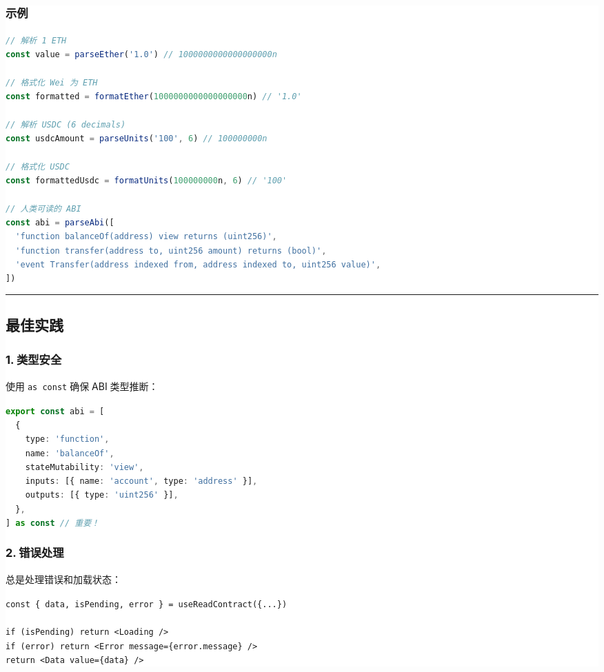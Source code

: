 ### 示例

```ts
// 解析 1 ETH
const value = parseEther('1.0') // 1000000000000000000n

// 格式化 Wei 为 ETH
const formatted = formatEther(1000000000000000000n) // '1.0'

// 解析 USDC (6 decimals)
const usdcAmount = parseUnits('100', 6) // 100000000n

// 格式化 USDC
const formattedUsdc = formatUnits(100000000n, 6) // '100'

// 人类可读的 ABI
const abi = parseAbi([
  'function balanceOf(address) view returns (uint256)',
  'function transfer(address to, uint256 amount) returns (bool)',
  'event Transfer(address indexed from, address indexed to, uint256 value)',
])
```

---

## 最佳实践

### 1. 类型安全

使用 `as const` 确保 ABI 类型推断：

```ts
export const abi = [
  {
    type: 'function',
    name: 'balanceOf',
    stateMutability: 'view',
    inputs: [{ name: 'account', type: 'address' }],
    outputs: [{ type: 'uint256' }],
  },
] as const // 重要！
```

### 2. 错误处理

总是处理错误和加载状态：

```tsx
const { data, isPending, error } = useReadContract({...})

if (isPending) return <Loading />
if (error) return <Error message={error.message} />
return <Data value={data} />
```
